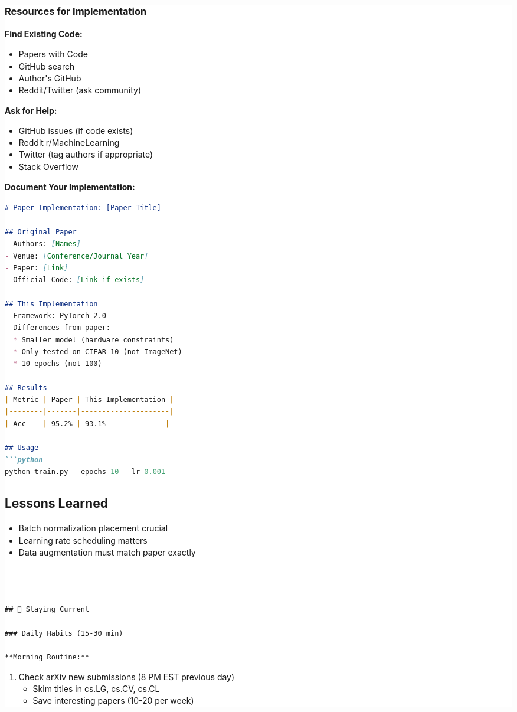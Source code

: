 ### Resources for Implementation

**Find Existing Code:**
- Papers with Code
- GitHub search
- Author's GitHub
- Reddit/Twitter (ask community)

**Ask for Help:**
- GitHub issues (if code exists)
- Reddit r/MachineLearning
- Twitter (tag authors if appropriate)
- Stack Overflow

**Document Your Implementation:**
```markdown
# Paper Implementation: [Paper Title]

## Original Paper
- Authors: [Names]
- Venue: [Conference/Journal Year]
- Paper: [Link]
- Official Code: [Link if exists]

## This Implementation
- Framework: PyTorch 2.0
- Differences from paper:
  * Smaller model (hardware constraints)
  * Only tested on CIFAR-10 (not ImageNet)
  * 10 epochs (not 100)

## Results
| Metric | Paper | This Implementation |
|--------|-------|---------------------|
| Acc    | 95.2% | 93.1%              |

## Usage
```python
python train.py --epochs 10 --lr 0.001
```

## Lessons Learned
- Batch normalization placement crucial
- Learning rate scheduling matters
- Data augmentation must match paper exactly
```

---

## 📰 Staying Current

### Daily Habits (15-30 min)

**Morning Routine:**
```
1. Check arXiv new submissions (8 PM EST previous day)
   - Skim titles in cs.LG, cs.CV, cs.CL
   - Save interesting papers (10-20 per week)
